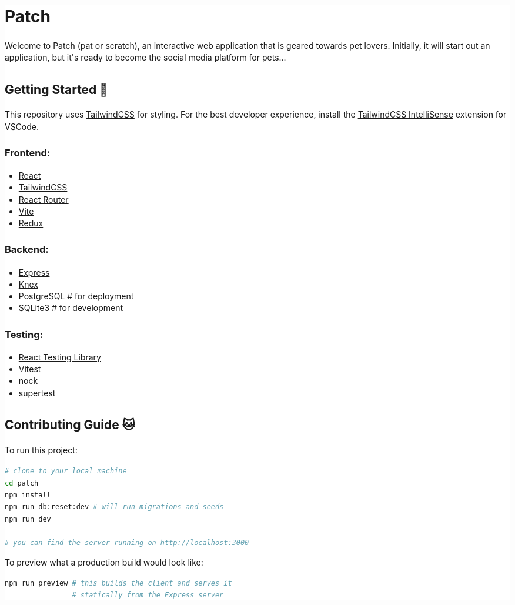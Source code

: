 # Patch

Welcome to Patch (pat or scratch), an interactive web application that is geared towards pet lovers. Initially, it will start out an application, but it's ready to become the social media platform for pets...

## Getting Started 🐶

This repository uses [TailwindCSS](https://tailwindcss.com/) for styling. For the best developer experience, install the [TailwindCSS IntelliSense](https://marketplace.visualstudio.com/items?itemName=bradlc.vscode-tailwindcss) extension for VSCode.

### Frontend:

- [React](https://beta.reactjs.org/)
- [TailwindCSS](https://tailwindcss.com/)
- [React Router](https://reactrouter.com/)
- [Vite](https://vitejs.dev/)
- [Redux](https://redux.js.org/)

### Backend:

- [Express](https://expressjs.com/)
- [Knex](http://knexjs.org/)
- [PostgreSQL](https://www.postgresql.org/) # for deployment
- [SQLite3](https://www.sqlite.org/index.html) # for development

### Testing:

- [React Testing Library](https://testing-library.com/docs/react-testing-library/intro/)
- [Vitest](https://vitest.dev/)
- [nock](https://github.com/nock/nock)
- [supertest](https://github.com/visionmedia/supertest)

## Contributing Guide 🐱

To run this project:

```sh
# clone to your local machine
cd patch
npm install
npm run db:reset:dev # will run migrations and seeds
npm run dev

# you can find the server running on http://localhost:3000
```

To preview what a production build would look like:

```sh
npm run preview # this builds the client and serves it
                # statically from the Express server
```
